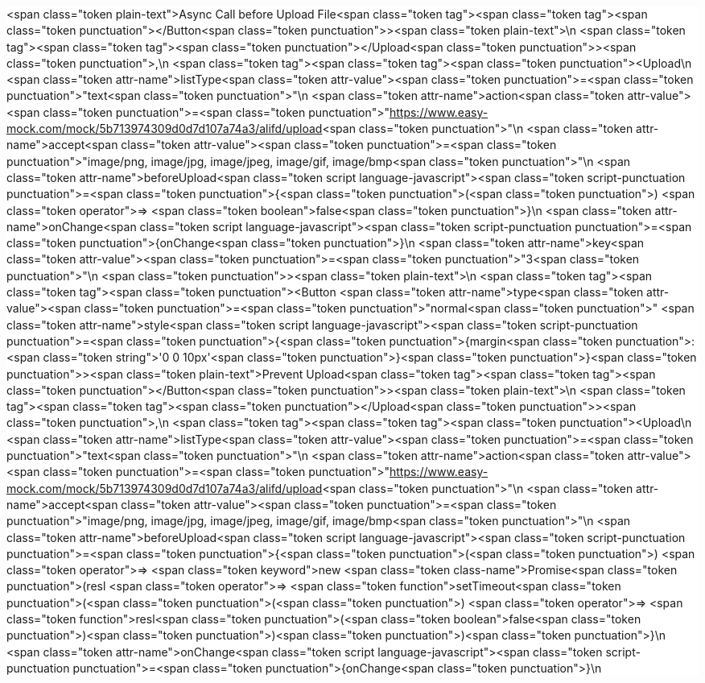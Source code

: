 <span class=\"token plain-text\">Async Call before Upload File</span><span class=\"token tag\"><span class=\"token tag\"><span class=\"token punctuation\">&lt;/</span>Button</span><span class=\"token punctuation\">></span></span><span class=\"token plain-text\">\n    </span><span class=\"token tag\"><span class=\"token tag\"><span class=\"token punctuation\">&lt;/</span>Upload</span><span class=\"token punctuation\">></span></span><span class=\"token punctuation\">,</span>\n    <span class=\"token tag\"><span class=\"token tag\"><span class=\"token punctuation\">&lt;</span>Upload</span>\n        <span class=\"token attr-name\">listType</span><span class=\"token attr-value\"><span class=\"token punctuation\">=</span><span class=\"token punctuation\">\"</span>text<span class=\"token punctuation\">\"</span></span>\n        <span class=\"token attr-name\">action</span><span class=\"token attr-value\"><span class=\"token punctuation\">=</span><span class=\"token punctuation\">\"</span>https://www.easy-mock.com/mock/5b713974309d0d7d107a74a3/alifd/upload<span class=\"token punctuation\">\"</span></span>\n        <span class=\"token attr-name\">accept</span><span class=\"token attr-value\"><span class=\"token punctuation\">=</span><span class=\"token punctuation\">\"</span>image/png, image/jpg, image/jpeg, image/gif, image/bmp<span class=\"token punctuation\">\"</span></span>\n        <span class=\"token attr-name\">beforeUpload</span><span class=\"token script language-javascript\"><span class=\"token script-punctuation punctuation\">=</span><span class=\"token punctuation\">{</span><span class=\"token punctuation\">(</span><span class=\"token punctuation\">)</span> <span class=\"token operator\">=></span> <span class=\"token boolean\">false</span><span class=\"token punctuation\">}</span></span>\n        <span class=\"token attr-name\">onChange</span><span class=\"token script language-javascript\"><span class=\"token script-punctuation punctuation\">=</span><span class=\"token punctuation\">{</span>onChange<span class=\"token punctuation\">}</span></span>\n        <span class=\"token attr-name\">key</span><span class=\"token attr-value\"><span class=\"token punctuation\">=</span><span class=\"token punctuation\">\"</span>3<span class=\"token punctuation\">\"</span></span>\n    <span class=\"token punctuation\">></span></span><span class=\"token plain-text\">\n        </span><span class=\"token tag\"><span class=\"token tag\"><span class=\"token punctuation\">&lt;</span>Button</span> <span class=\"token attr-name\">type</span><span class=\"token attr-value\"><span class=\"token punctuation\">=</span><span class=\"token punctuation\">\"</span>normal<span class=\"token punctuation\">\"</span></span> <span class=\"token attr-name\">style</span><span class=\"token script language-javascript\"><span class=\"token script-punctuation punctuation\">=</span><span class=\"token punctuation\">{</span><span class=\"token punctuation\">{</span>margin<span class=\"token punctuation\">:</span> <span class=\"token string\">'0 0 10px'</span><span class=\"token punctuation\">}</span><span class=\"token punctuation\">}</span></span><span class=\"token punctuation\">></span></span><span class=\"token plain-text\">Prevent Upload</span><span class=\"token tag\"><span class=\"token tag\"><span class=\"token punctuation\">&lt;/</span>Button</span><span class=\"token punctuation\">></span></span><span class=\"token plain-text\">\n    </span><span class=\"token tag\"><span class=\"token tag\"><span class=\"token punctuation\">&lt;/</span>Upload</span><span class=\"token punctuation\">></span></span><span class=\"token punctuation\">,</span>\n    <span class=\"token tag\"><span class=\"token tag\"><span class=\"token punctuation\">&lt;</span>Upload</span>\n        <span class=\"token attr-name\">listType</span><span class=\"token attr-value\"><span class=\"token punctuation\">=</span><span class=\"token punctuation\">\"</span>text<span class=\"token punctuation\">\"</span></span>\n        <span class=\"token attr-name\">action</span><span class=\"token attr-value\"><span class=\"token punctuation\">=</span><span class=\"token punctuation\">\"</span>https://www.easy-mock.com/mock/5b713974309d0d7d107a74a3/alifd/upload<span class=\"token punctuation\">\"</span></span>\n        <span class=\"token attr-name\">accept</span><span class=\"token attr-value\"><span class=\"token punctuation\">=</span><span class=\"token punctuation\">\"</span>image/png, image/jpg, image/jpeg, image/gif, image/bmp<span class=\"token punctuation\">\"</span></span>\n        <span class=\"token attr-name\">beforeUpload</span><span class=\"token script language-javascript\"><span class=\"token script-punctuation punctuation\">=</span><span class=\"token punctuation\">{</span><span class=\"token punctuation\">(</span><span class=\"token punctuation\">)</span> <span class=\"token operator\">=></span> <span class=\"token keyword\">new</span> <span class=\"token class-name\">Promise</span><span class=\"token punctuation\">(</span>resl <span class=\"token operator\">=></span> <span class=\"token function\">setTimeout</span><span class=\"token punctuation\">(</span><span class=\"token punctuation\">(</span><span class=\"token punctuation\">)</span> <span class=\"token operator\">=></span> <span class=\"token function\">resl</span><span class=\"token punctuation\">(</span><span class=\"token boolean\">false</span><span class=\"token punctuation\">)</span><span class=\"token punctuation\">)</span><span class=\"token punctuation\">)</span><span class=\"token punctuation\">}</span></span>\n        <span class=\"token attr-name\">onChange</span><span class=\"token script language-javascript\"><span class=\"token script-punctuation punctuation\">=</span><span class=\"token punctuation\">{</span>onChange<span class=\"token punctuation\">}</span></span>\n